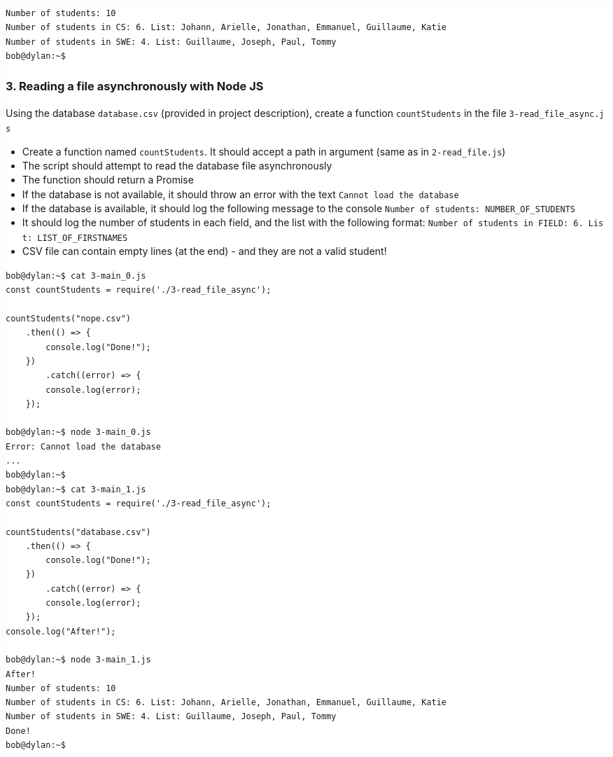 ```
Number of students: 10
Number of students in CS: 6. List: Johann, Arielle, Jonathan, Emmanuel, Guillaume, Katie
Number of students in SWE: 4. List: Guillaume, Joseph, Paul, Tommy
bob@dylan:~$ 

```


### 3. Reading a file asynchronously with Node JS


Using the database  `database.csv`  (provided in project description), create a function  `countStudents`  in the file  `3-read_file_async.js`

-   Create a function named  `countStudents`. It should accept a path in argument (same as in  `2-read_file.js`)
-   The script should attempt to read the database file asynchronously
-   The function should return a Promise
-   If the database is not available, it should throw an error with the text  `Cannot load the database`
-   If the database is available, it should log the following message to the console  `Number of students: NUMBER_OF_STUDENTS`
-   It should log the number of students in each field, and the list with the following format:  `Number of students in FIELD: 6. List: LIST_OF_FIRSTNAMES`
-   CSV file can contain empty lines (at the end) - and they are not a valid student!

```
bob@dylan:~$ cat 3-main_0.js
const countStudents = require('./3-read_file_async');

countStudents("nope.csv")
    .then(() => {
        console.log("Done!");
    })
        .catch((error) => {
        console.log(error);
    });

bob@dylan:~$ node 3-main_0.js
Error: Cannot load the database
...
bob@dylan:~$
bob@dylan:~$ cat 3-main_1.js
const countStudents = require('./3-read_file_async');

countStudents("database.csv")
    .then(() => {
        console.log("Done!");
    })
        .catch((error) => {
        console.log(error);
    });
console.log("After!");

bob@dylan:~$ node 3-main_1.js
After!
Number of students: 10
Number of students in CS: 6. List: Johann, Arielle, Jonathan, Emmanuel, Guillaume, Katie
Number of students in SWE: 4. List: Guillaume, Joseph, Paul, Tommy
Done!
bob@dylan:~$ 

```
